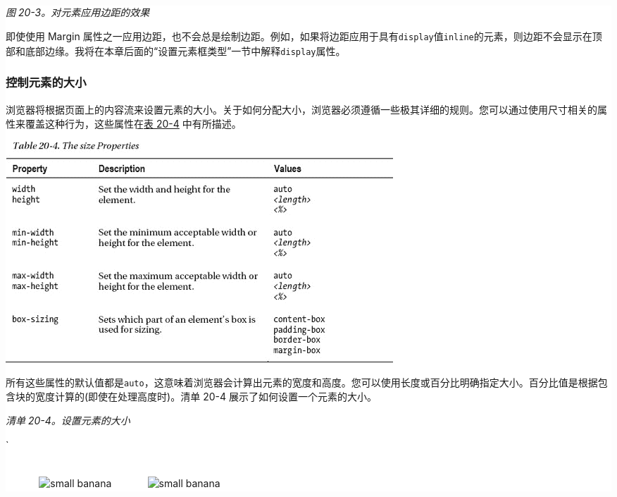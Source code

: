 *图 20-3。对元素应用边距的效果*

即使使用 Margin 属性之一应用边距，也不会总是绘制边距。例如，如果将边距应用于具有`display`值`inline`的元素，则边距不会显示在顶部和底部边缘。我将在本章后面的“设置元素框类型”一节中解释`display`属性。

### 控制元素的大小

浏览器将根据页面上的内容流来设置元素的大小。关于如何分配大小，浏览器必须遵循一些极其详细的规则。您可以通过使用尺寸相关的属性来覆盖这种行为，这些属性在[表 20-4](#tab_20_4) 中有所描述。

![Image](img/t2004.jpg)

所有这些属性的默认值都是`auto`，这意味着浏览器会计算出元素的宽度和高度。您可以使用长度或百分比明确指定大小。百分比值是根据包含块的宽度计算的(即使在处理高度时)。清单 20-4 展示了如何设置一个元素的大小。

*清单 20-4。设置元素的大小*

`<!DOCTYPE HTML>
<html>
    <head>
        <title>Example</title>
        <meta name="author" content="Adam Freeman"/>
        <meta name="description" content="A simple example"/>
        <link rel="shortcut icon" href="favicon.ico" type="image/x-icon" />
        <style type="text/css">
            **div {
                width: 75%;
                height: 100px;
                border: thin solid black;**` `            **}
            img {
                background: lightgray;
                border: 4px solid black;
                margin: 2px;
                height: 50%;
            }
            #first {
                box-sizing: border-box;
                width: 50%;
            }
            #second {
                box-sizing: content-box;
            }**
        </style>
    </head>
    <body>
        <div>
            <img id="first" src="banana-small.png" alt="small banana">
            <img id="second" src="banana-small.png" alt="small banana">